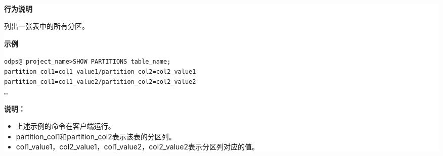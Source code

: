  **行为说明** 

列出一张表中的所有分区。

**示例** 

```
odps@ project_name>SHOW PARTITIONS table_name;
partition_col1=col1_value1/partition_col2=col2_value1
partition_col1=col1_value2/partition_col2=col2_value2
…
```

**说明：** 

-   上述示例的命令在客户端运行。
-   partition\_col1和partition\_col2表示该表的分区列。
-   col1\_value1，col2\_value1，col1\_value2，col2\_value2表示分区列对应的值。

